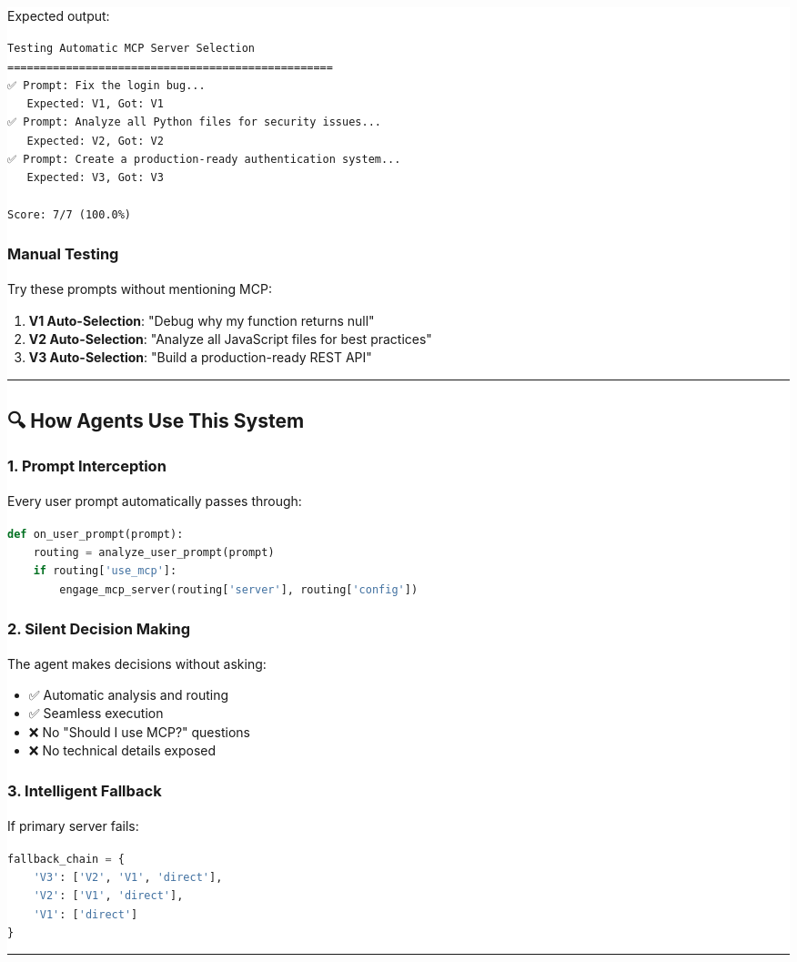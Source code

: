 Expected output:
```
Testing Automatic MCP Server Selection
==================================================
✅ Prompt: Fix the login bug...
   Expected: V1, Got: V1
✅ Prompt: Analyze all Python files for security issues...
   Expected: V2, Got: V2
✅ Prompt: Create a production-ready authentication system...
   Expected: V3, Got: V3

Score: 7/7 (100.0%)
```

### Manual Testing
Try these prompts without mentioning MCP:

1. **V1 Auto-Selection**: "Debug why my function returns null"
2. **V2 Auto-Selection**: "Analyze all JavaScript files for best practices"
3. **V3 Auto-Selection**: "Build a production-ready REST API"

---

## 🔍 How Agents Use This System

### 1. Prompt Interception
Every user prompt automatically passes through:
```python
def on_user_prompt(prompt):
    routing = analyze_user_prompt(prompt)
    if routing['use_mcp']:
        engage_mcp_server(routing['server'], routing['config'])
```

### 2. Silent Decision Making
The agent makes decisions without asking:
- ✅ Automatic analysis and routing
- ✅ Seamless execution
- ❌ No "Should I use MCP?" questions
- ❌ No technical details exposed

### 3. Intelligent Fallback
If primary server fails:
```python
fallback_chain = {
    'V3': ['V2', 'V1', 'direct'],
    'V2': ['V1', 'direct'],
    'V1': ['direct']
}
```

---
